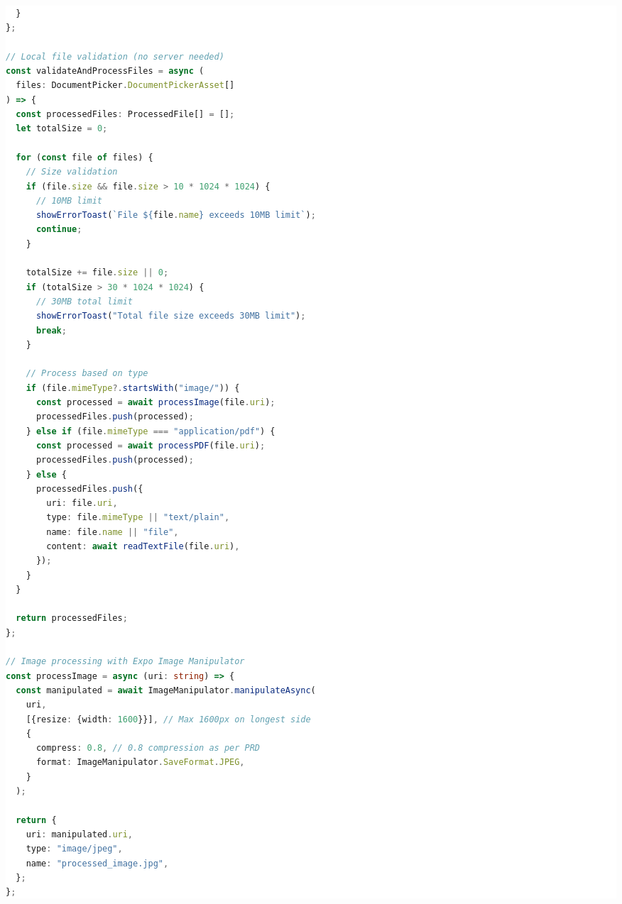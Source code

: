 ```typescript
  }
};

// Local file validation (no server needed)
const validateAndProcessFiles = async (
  files: DocumentPicker.DocumentPickerAsset[]
) => {
  const processedFiles: ProcessedFile[] = [];
  let totalSize = 0;

  for (const file of files) {
    // Size validation
    if (file.size && file.size > 10 * 1024 * 1024) {
      // 10MB limit
      showErrorToast(`File ${file.name} exceeds 10MB limit`);
      continue;
    }

    totalSize += file.size || 0;
    if (totalSize > 30 * 1024 * 1024) {
      // 30MB total limit
      showErrorToast("Total file size exceeds 30MB limit");
      break;
    }

    // Process based on type
    if (file.mimeType?.startsWith("image/")) {
      const processed = await processImage(file.uri);
      processedFiles.push(processed);
    } else if (file.mimeType === "application/pdf") {
      const processed = await processPDF(file.uri);
      processedFiles.push(processed);
    } else {
      processedFiles.push({
        uri: file.uri,
        type: file.mimeType || "text/plain",
        name: file.name || "file",
        content: await readTextFile(file.uri),
      });
    }
  }

  return processedFiles;
};

// Image processing with Expo Image Manipulator
const processImage = async (uri: string) => {
  const manipulated = await ImageManipulator.manipulateAsync(
    uri,
    [{resize: {width: 1600}}], // Max 1600px on longest side
    {
      compress: 0.8, // 0.8 compression as per PRD
      format: ImageManipulator.SaveFormat.JPEG,
    }
  );

  return {
    uri: manipulated.uri,
    type: "image/jpeg",
    name: "processed_image.jpg",
  };
};

```